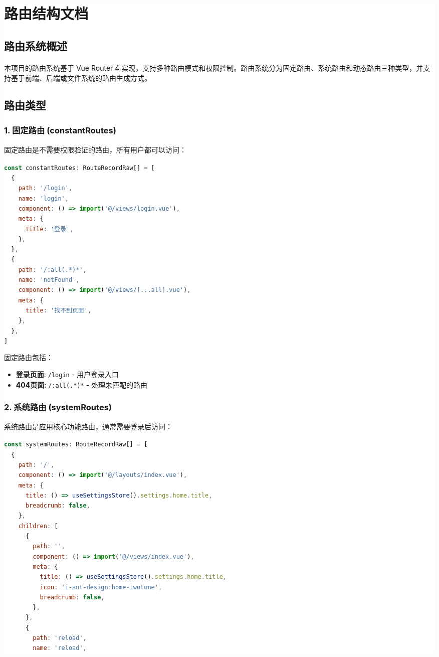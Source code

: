 # 路由结构文档

## 路由系统概述

本项目的路由系统基于 Vue Router 4 实现，支持多种路由模式和权限控制。路由系统分为固定路由、系统路由和动态路由三种类型，并支持基于前端、后端或文件系统的路由生成方式。

## 路由类型

### 1. 固定路由 (constantRoutes)

固定路由是不需要权限验证的路由，所有用户都可以访问：

```javascript
const constantRoutes: RouteRecordRaw[] = [
  {
    path: '/login',
    name: 'login',
    component: () => import('@/views/login.vue'),
    meta: {
      title: '登录',
    },
  },
  {
    path: '/:all(.*)*',
    name: 'notFound',
    component: () => import('@/views/[...all].vue'),
    meta: {
      title: '找不到页面',
    },
  },
]
```

固定路由包括：
- **登录页面**: `/login` - 用户登录入口
- **404页面**: `/:all(.*)*` - 处理未匹配的路由

### 2. 系统路由 (systemRoutes)

系统路由是应用核心功能路由，通常需要登录后访问：

```javascript
const systemRoutes: RouteRecordRaw[] = [
  {
    path: '/',
    component: () => import('@/layouts/index.vue'),
    meta: {
      title: () => useSettingsStore().settings.home.title,
      breadcrumb: false,
    },
    children: [
      {
        path: '',
        component: () => import('@/views/index.vue'),
        meta: {
          title: () => useSettingsStore().settings.home.title,
          icon: 'i-ant-design:home-twotone',
          breadcrumb: false,
        },
      },
      {
        path: 'reload',
        name: 'reload',
```